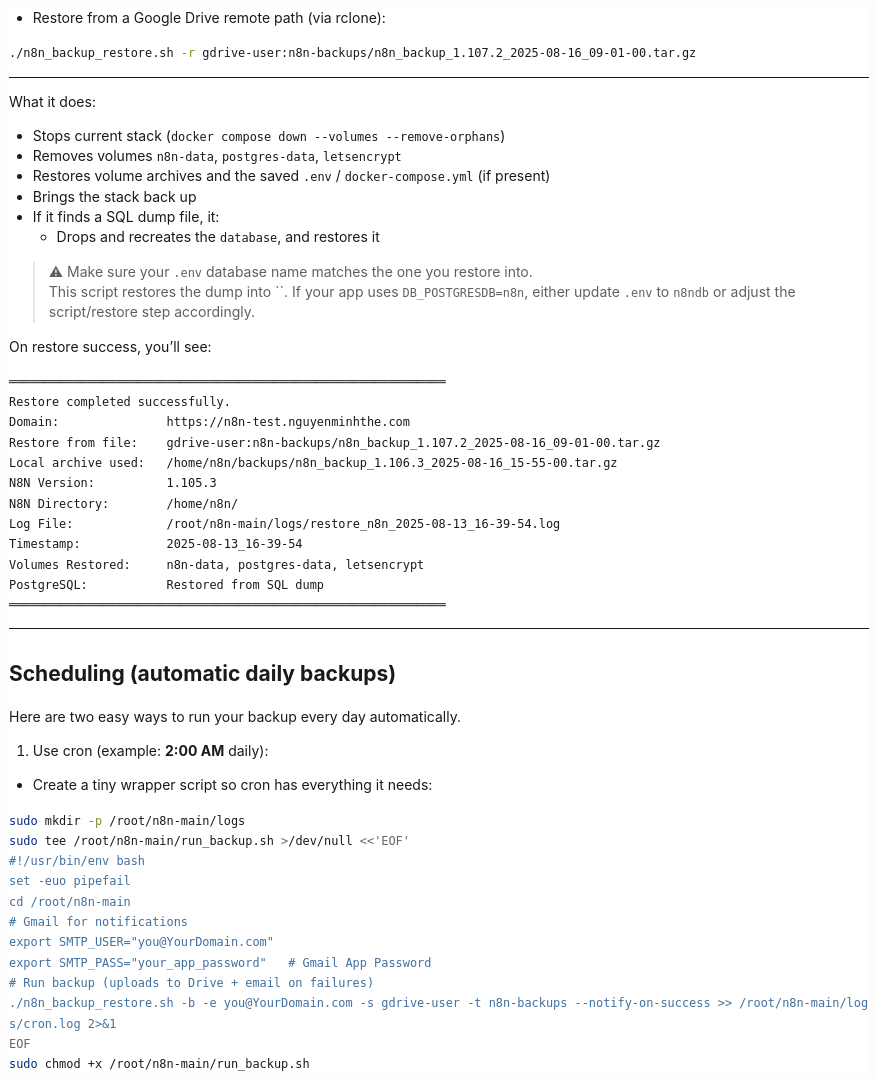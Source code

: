 - Restore from a Google Drive remote path (via rclone):

```bash
./n8n_backup_restore.sh -r gdrive-user:n8n-backups/n8n_backup_1.107.2_2025-08-16_09-01-00.tar.gz
```
---

What it does:

- Stops current stack (`docker compose down --volumes --remove-orphans`)
- Removes volumes `n8n-data`, `postgres-data`, `letsencrypt`
- Restores volume archives and the saved `.env` / `docker-compose.yml` (if present)
- Brings the stack back up
- If it finds a SQL dump file, it:
  - Drops and recreates the `database`, and restores it

> ⚠️ Make sure your `.env` database name matches the one you restore into.\
> This script restores the dump into ``. If your app uses `DB_POSTGRESDB=n8n`, either update `.env` to `n8ndb` or adjust the script/restore step accordingly.

On restore success, you’ll see:
  ```bash
═════════════════════════════════════════════════════════════
Restore completed successfully.
Domain:               https://n8n-test.nguyenminhthe.com
Restore from file:    gdrive-user:n8n-backups/n8n_backup_1.107.2_2025-08-16_09-01-00.tar.gz
Local archive used:   /home/n8n/backups/n8n_backup_1.106.3_2025-08-16_15-55-00.tar.gz
N8N Version:          1.105.3
N8N Directory:        /home/n8n/
Log File:             /root/n8n-main/logs/restore_n8n_2025-08-13_16-39-54.log
Timestamp:            2025-08-13_16-39-54
Volumes Restored:     n8n-data, postgres-data, letsencrypt
PostgreSQL:           Restored from SQL dump
═════════════════════════════════════════════════════════════
```
---

## Scheduling (automatic daily backups)

Here are two easy ways to run your backup every day automatically.

1. Use cron (example: **2:00 AM** daily):

- Create a tiny wrapper script so cron has everything it needs:

```bash
sudo mkdir -p /root/n8n-main/logs
sudo tee /root/n8n-main/run_backup.sh >/dev/null <<'EOF'
#!/usr/bin/env bash
set -euo pipefail
cd /root/n8n-main
# Gmail for notifications
export SMTP_USER="you@YourDomain.com"
export SMTP_PASS="your_app_password"   # Gmail App Password
# Run backup (uploads to Drive + email on failures)
./n8n_backup_restore.sh -b -e you@YourDomain.com -s gdrive-user -t n8n-backups --notify-on-success >> /root/n8n-main/logs/cron.log 2>&1
EOF
sudo chmod +x /root/n8n-main/run_backup.sh
```
